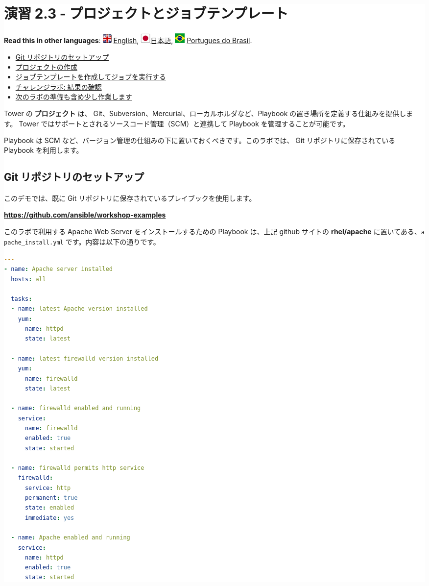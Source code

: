 # 演習 2.3 - プロジェクトとジョブテンプレート

**Read this in other languages**: ![uk](../../../images/uk.png) [English](README.md),  ![japan](../../../images/japan.png)[日本語](README.ja.md), ![brazil](../../../images/brazil.png) [Portugues do Brasil](README.pt-br.md).

* [Git リポジトリのセットアップ](#git-リポジトリのセットアップ)
* [プロジェクトの作成](#プロジェクトの作成)
* [ジョブテンプレートを作成してジョブを実行する](#ジョブテンプレートを作成してジョブを実行する)
* [チャレンジラボ: 結果の確認](#チャレンジラボ-結果の確認)
* [次のラボの準備も含め少し作業します](#次のラボの準備も含め少し作業します)

Tower の **プロジェクト** は、 Git、Subversion、Mercurial、ローカルホルダなど、Playbook の置き場所を定義する仕組みを提供します。 Tower ではサポートとされるソースコード管理（SCM）と連携して Playbook を管理することが可能です。  

Playbook は SCM など、バージョン管理の仕組みの下に置いておくべきです。このラボでは、 Git リポジトリに保存されている Playbook を利用します。  

## Git リポジトリのセットアップ  
このデモでは、既に Git リポジトリに保存されているプレイブックを使用します。  

**https://github.com/ansible/workshop-examples**

このラボで利用する Apache Web Server をインストールするための Playbook は、上記 github サイトの **rhel/apache** に置いてある、`apache_install.yml` です。内容は以下の通りです。  

```yaml
---
- name: Apache server installed
  hosts: all

  tasks:
  - name: latest Apache version installed
    yum:
      name: httpd
      state: latest

  - name: latest firewalld version installed
    yum:
      name: firewalld
      state: latest

  - name: firewalld enabled and running
    service:
      name: firewalld
      enabled: true
      state: started

  - name: firewalld permits http service
    firewalld:
      service: http
      permanent: true
      state: enabled
      immediate: yes

  - name: Apache enabled and running
    service:
      name: httpd
      enabled: true
      state: started
```
